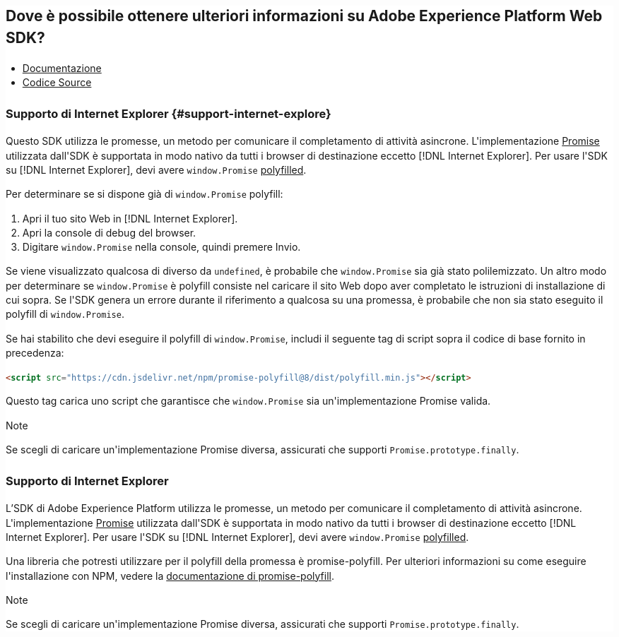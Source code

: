 ## Dove è possibile ottenere ulteriori informazioni su Adobe Experience Platform Web SDK?

* [Documentazione](/help/web-sdk/home.md)
* [Codice Source](https://github.com/adobe/alloy)

### Supporto di Internet Explorer {#support-internet-explore}

Questo SDK utilizza le promesse, un metodo per comunicare il completamento di attività asincrone. L&#39;implementazione [Promise](https://developer.mozilla.org/en-US/docs/Web/JavaScript/Reference/Global_Objects/Promise) utilizzata dall&#39;SDK è supportata in modo nativo da tutti i browser di destinazione eccetto [!DNL Internet Explorer]. Per usare l&#39;SDK su [!DNL Internet Explorer], devi avere `window.Promise` [polyfilled](https://remysharp.com/2010/10/08/what-is-a-polyfill).

Per determinare se si dispone già di `window.Promise` polyfill:

1. Apri il tuo sito Web in [!DNL Internet Explorer].
1. Apri la console di debug del browser.
1. Digitare `window.Promise` nella console, quindi premere Invio.

Se viene visualizzato qualcosa di diverso da `undefined`, è probabile che `window.Promise` sia già stato polilemizzato. Un altro modo per determinare se `window.Promise` è polyfill consiste nel caricare il sito Web dopo aver completato le istruzioni di installazione di cui sopra. Se l&#39;SDK genera un errore durante il riferimento a qualcosa su una promessa, è probabile che non sia stato eseguito il polyfill di `window.Promise`.

Se hai stabilito che devi eseguire il polyfill di `window.Promise`, includi il seguente tag di script sopra il codice di base fornito in precedenza:

```html
<script src="https://cdn.jsdelivr.net/npm/promise-polyfill@8/dist/polyfill.min.js"></script>
```

Questo tag carica uno script che garantisce che `window.Promise` sia un&#39;implementazione Promise valida.

>[!NOTE]
>
>Se scegli di caricare un&#39;implementazione Promise diversa, assicurati che supporti `Promise.prototype.finally`.

### Supporto di Internet Explorer

L’SDK di Adobe Experience Platform utilizza le promesse, un metodo per comunicare il completamento di attività asincrone. L&#39;implementazione [Promise](https://developer.mozilla.org/en-US/docs/Web/JavaScript/Reference/Global_Objects/Promise) utilizzata dall&#39;SDK è supportata in modo nativo da tutti i browser di destinazione eccetto [!DNL Internet Explorer]. Per usare l&#39;SDK su [!DNL Internet Explorer], devi avere `window.Promise` [polyfilled](https://remysharp.com/2010/10/08/what-is-a-polyfill).

Una libreria che potresti utilizzare per il polyfill della promessa è promise-polyfill. Per ulteriori informazioni su come eseguire l&#39;installazione con NPM, vedere la [documentazione di promise-polyfill](https://www.npmjs.com/package/promise-polyfill).

>[!NOTE]
>
>Se scegli di caricare un&#39;implementazione Promise diversa, assicurati che supporti `Promise.prototype.finally`.
